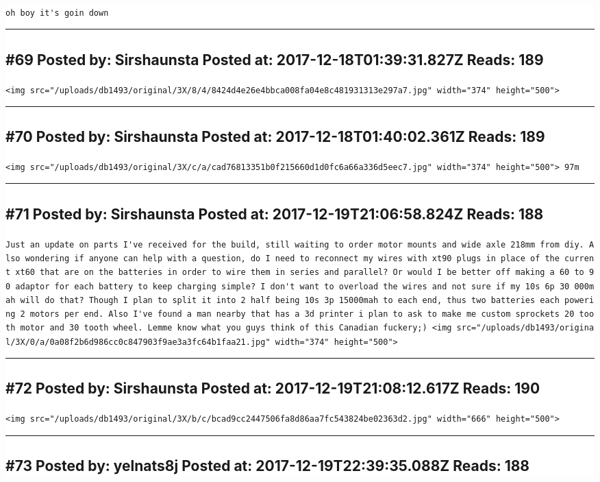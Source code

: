 ```
oh boy it's goin down
```

---
## \#69 Posted by: Sirshaunsta Posted at: 2017-12-18T01:39:31.827Z Reads: 189

```
<img src="/uploads/db1493/original/3X/8/4/8424d4e26e4bbca008fa04e8c481931313e297a7.jpg" width="374" height="500">
```

---
## \#70 Posted by: Sirshaunsta Posted at: 2017-12-18T01:40:02.361Z Reads: 189

```
<img src="/uploads/db1493/original/3X/c/a/cad76813351b0f215660d1d0fc6a66a336d5eec7.jpg" width="374" height="500"> 97m
```

---
## \#71 Posted by: Sirshaunsta Posted at: 2017-12-19T21:06:58.824Z Reads: 188

```
Just an update on parts I've received for the build, still waiting to order motor mounts and wide axle 218mm from diy. Also wondering if anyone can help with a question, do I need to reconnect my wires with xt90 plugs in place of the current xt60 that are on the batteries in order to wire them in series and parallel? Or would I be better off making a 60 to 90 adaptor for each battery to keep charging simple? I don't want to overload the wires and not sure if my 10s 6p 30 000mah will do that? Though I plan to split it into 2 half being 10s 3p 15000mah to each end, thus two batteries each powering 2 motors per end. Also I've found a man nearby that has a 3d printer i plan to ask to make me custom sprockets 20 tooth motor and 30 tooth wheel. Lemme know what you guys think of this Canadian fuckery;) <img src="/uploads/db1493/original/3X/0/a/0a08f2b6d986cc0c847903f9ae3a3fc64b1faa21.jpg" width="374" height="500">
```

---
## \#72 Posted by: Sirshaunsta Posted at: 2017-12-19T21:08:12.617Z Reads: 190

```
<img src="/uploads/db1493/original/3X/b/c/bcad9cc2447506fa8d86aa7fc543824be02363d2.jpg" width="666" height="500">
```

---
## \#73 Posted by: yelnats8j Posted at: 2017-12-19T22:39:35.088Z Reads: 188
